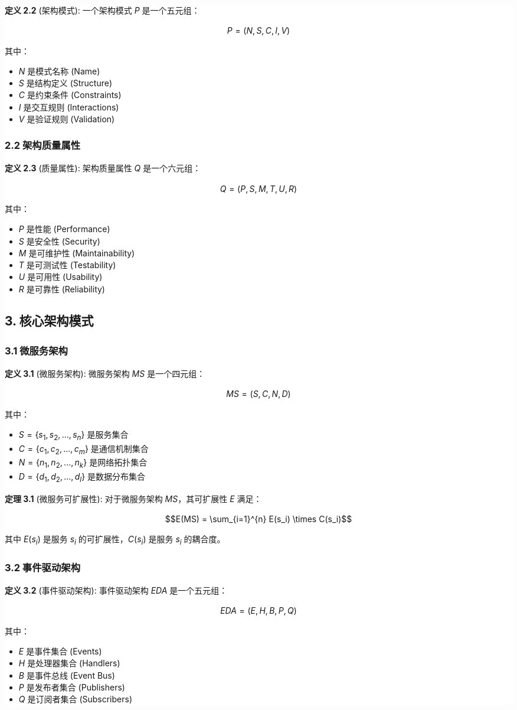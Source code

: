 **定义 2.2** (架构模式): 一个架构模式 $P$ 是一个五元组：

$$P = (N, S, C, I, V)$$

其中：

- $N$ 是模式名称 (Name)
- $S$ 是结构定义 (Structure)
- $C$ 是约束条件 (Constraints)
- $I$ 是交互规则 (Interactions)
- $V$ 是验证规则 (Validation)

### 2.2 架构质量属性

**定义 2.3** (质量属性): 架构质量属性 $Q$ 是一个六元组：

$$Q = (P, S, M, T, U, R)$$

其中：

- $P$ 是性能 (Performance)
- $S$ 是安全性 (Security)
- $M$ 是可维护性 (Maintainability)
- $T$ 是可测试性 (Testability)
- $U$ 是可用性 (Usability)
- $R$ 是可靠性 (Reliability)

## 3. 核心架构模式

### 3.1 微服务架构

**定义 3.1** (微服务架构): 微服务架构 $MS$ 是一个四元组：

$$MS = (S, C, N, D)$$

其中：

- $S = \{s_1, s_2, ..., s_n\}$ 是服务集合
- $C = \{c_1, c_2, ..., c_m\}$ 是通信机制集合
- $N = \{n_1, n_2, ..., n_k\}$ 是网络拓扑集合
- $D = \{d_1, d_2, ..., d_l\}$ 是数据分布集合

**定理 3.1** (微服务可扩展性): 对于微服务架构 $MS$，其可扩展性 $E$ 满足：

$$E(MS) = \sum_{i=1}^{n} E(s_i) \times C(s_i)$$

其中 $E(s_i)$ 是服务 $s_i$ 的可扩展性，$C(s_i)$ 是服务 $s_i$ 的耦合度。

### 3.2 事件驱动架构

**定义 3.2** (事件驱动架构): 事件驱动架构 $EDA$ 是一个五元组：

$$EDA = (E, H, B, P, Q)$$

其中：

- $E$ 是事件集合 (Events)
- $H$ 是处理器集合 (Handlers)
- $B$ 是事件总线 (Event Bus)
- $P$ 是发布者集合 (Publishers)
- $Q$ 是订阅者集合 (Subscribers)
